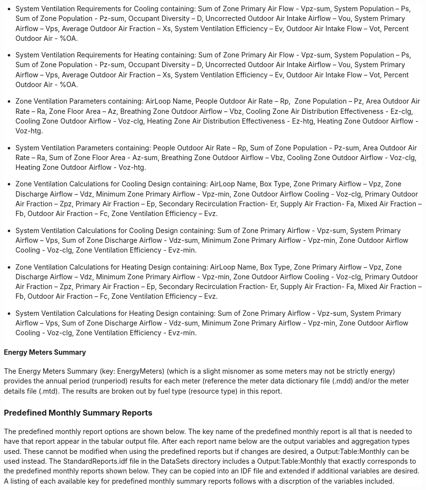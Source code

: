 - System Ventilation Requirements for Cooling containing: Sum of Zone Primary Air Flow - Vpz-sum, System Population – Ps, Sum of Zone Population - Pz-sum, Occupant Diversity – D, Uncorrected Outdoor Air Intake Airflow – Vou, System Primary Airflow – Vps, Average Outdoor Air Fraction – Xs, System Ventilation Efficiency – Ev, Outdoor Air Intake Flow – Vot, Percent Outdoor Air - %OA.

- System Ventilation Requirements for Heating containing: Sum of Zone Primary Air Flow - Vpz-sum, System Population – Ps, Sum of Zone Population - Pz-sum, Occupant Diversity – D, Uncorrected Outdoor Air Intake Airflow – Vou, System Primary Airflow – Vps, Average Outdoor Air Fraction – Xs, System Ventilation Efficiency – Ev, Outdoor Air Intake Flow – Vot, Percent Outdoor Air - %OA.

- Zone Ventilation Parameters containing: AirLoop Name, People Outdoor Air Rate – Rp,  Zone Population – Pz, Area Outdoor Air Rate – Ra, Zone Floor Area – Az, Breathing Zone Outdoor Airflow – Vbz, Cooling Zone Air Distribution Effectiveness - Ez-clg, Cooling Zone Outdoor Airflow - Voz-clg, Heating Zone Air Distribution Effectiveness - Ez-htg, Heating Zone Outdoor Airflow - Voz-htg.

- System Ventilation Parameters containing: People Outdoor Air Rate – Rp, Sum of Zone Population - Pz-sum, Area Outdoor Air Rate – Ra, Sum of Zone Floor Area - Az-sum, Breathing Zone Outdoor Airflow – Vbz, Cooling Zone Outdoor Airflow - Voz-clg, Heating Zone Outdoor Airflow - Voz-htg.

- Zone Ventilation Calculations for Cooling Design containing: AirLoop Name, Box Type, Zone Primary Airflow – Vpz, Zone Discharge Airflow – Vdz, Minimum Zone Primary Airflow - Vpz-min, Zone Outdoor Airflow Cooling - Voz-clg, Primary Outdoor Air Fraction – Zpz, Primary Air Fraction – Ep, Secondary Recirculation Fraction- Er, Supply Air Fraction- Fa, Mixed Air Fraction – Fb, Outdoor Air Fraction – Fc, Zone Ventilation Efficiency – Evz.

- System Ventilation Calculations for Cooling Design containing: Sum of Zone Primary Airflow - Vpz-sum, System Primary Airflow – Vps, Sum of Zone Discharge Airflow - Vdz-sum, Minimum Zone Primary Airflow - Vpz-min, Zone Outdoor Airflow Cooling - Voz-clg, Zone Ventilation Efficiency - Evz-min.

- Zone Ventilation Calculations for Heating Design containing: AirLoop Name, Box Type, Zone Primary Airflow – Vpz, Zone Discharge Airflow – Vdz, Minimum Zone Primary Airflow - Vpz-min, Zone Outdoor Airflow Cooling - Voz-clg, Primary Outdoor Air Fraction – Zpz, Primary Air Fraction – Ep, Secondary Recirculation Fraction- Er, Supply Air Fraction- Fa, Mixed Air Fraction – Fb, Outdoor Air Fraction – Fc, Zone Ventilation Efficiency – Evz.

- System Ventilation Calculations for Heating Design containing: Sum of Zone Primary Airflow - Vpz-sum, System Primary Airflow – Vps, Sum of Zone Discharge Airflow - Vdz-sum, Minimum Zone Primary Airflow - Vpz-min, Zone Outdoor Airflow Cooling - Voz-clg, Zone Ventilation Efficiency - Evz-min.

#### Energy Meters Summary

The Energy Meters Summary (key: EnergyMeters) (which is a slight misnomer as some meters may not be strictly energy) provides the annual period (runperiod) results for each meter (reference the meter data dictionary file (.mdd) and/or the meter details file (.mtd). The results are broken out by fuel type (resource type) in this report.

### Predefined Monthly Summary Reports

The predefined monthly report options are shown below. The key name of the predefined monthly report is all that is needed to have that report appear in the tabular output file. After each report name below are the output variables and aggregation types used. These cannot be modified when using the predefined reports but if changes are desired, a Output:Table:Monthly can be used instead. The StandardReports.idf file in the DataSets directory includes a Output:Table:Monthly that exactly corresponds to the predefined monthly reports shown below. They can be copied into an IDF file and extended if additional variables are desired. A listing of each available key for predefined monthly summary reports follows with a discrption of the variables included.
